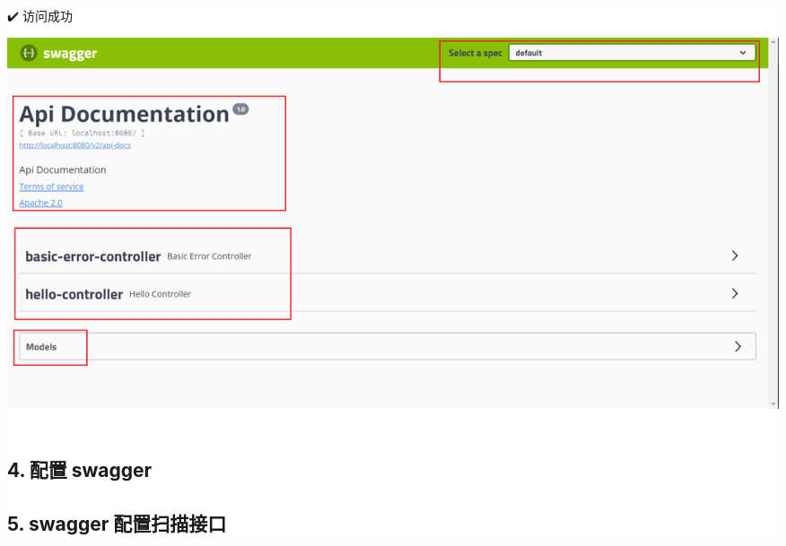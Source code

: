 

:heavy_check_mark: 访问成功

<div align="center"> <img src="image-20200709094946060.png" width="100%"/> </div><br>

## 4. 配置 swagger







## 5. swagger 配置扫描接口





